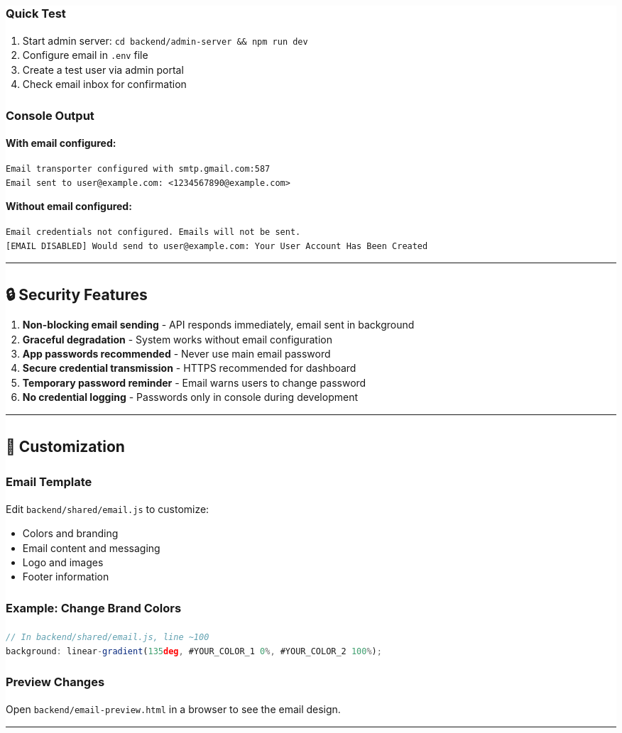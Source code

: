 ### Quick Test
1. Start admin server: `cd backend/admin-server && npm run dev`
2. Configure email in `.env` file
3. Create a test user via admin portal
4. Check email inbox for confirmation

### Console Output

**With email configured:**
```
Email transporter configured with smtp.gmail.com:587
Email sent to user@example.com: <1234567890@example.com>
```

**Without email configured:**
```
Email credentials not configured. Emails will not be sent.
[EMAIL DISABLED] Would send to user@example.com: Your User Account Has Been Created
```

---

## 🔒 Security Features

1. **Non-blocking email sending** - API responds immediately, email sent in background
2. **Graceful degradation** - System works without email configuration
3. **App passwords recommended** - Never use main email password
4. **Secure credential transmission** - HTTPS recommended for dashboard
5. **Temporary password reminder** - Email warns users to change password
6. **No credential logging** - Passwords only in console during development

---

## 🎨 Customization

### Email Template
Edit `backend/shared/email.js` to customize:
- Colors and branding
- Email content and messaging
- Logo and images
- Footer information

### Example: Change Brand Colors
```javascript
// In backend/shared/email.js, line ~100
background: linear-gradient(135deg, #YOUR_COLOR_1 0%, #YOUR_COLOR_2 100%);
```

### Preview Changes
Open `backend/email-preview.html` in a browser to see the email design.

---
